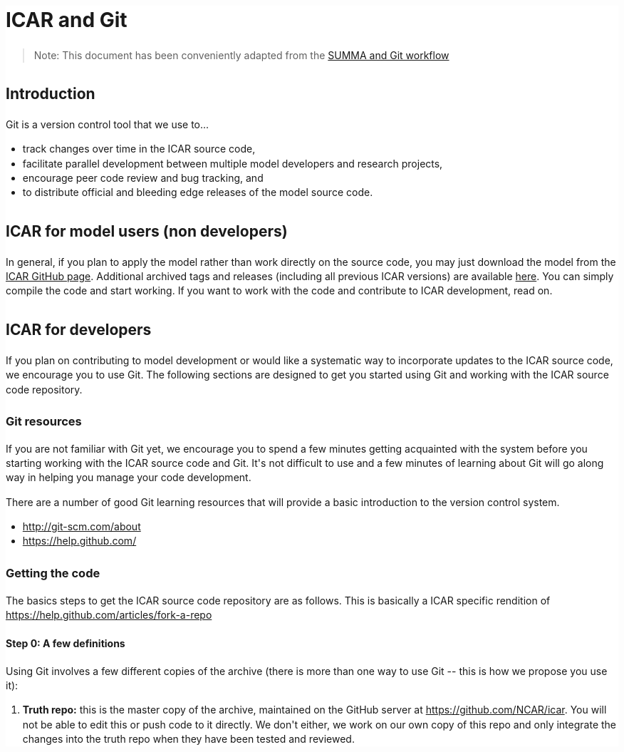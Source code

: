 # ICAR and Git

> Note: This document has been conveniently adapted from the [SUMMA and Git workflow](https://github.com/NCAR/summa/blob/master/docs/howto/summa_and_git_howto.md)

## Introduction

Git is a version control tool that we use to...

 * track changes over time in the ICAR source code,
 * facilitate parallel development between multiple model developers and research projects,
 * encourage peer code review and bug tracking, and
 * to distribute official and bleeding edge releases of the model source code.

## ICAR for model users (non developers)
In general, if you plan to apply the model rather than work directly on the source code, you may just download the model from the [ICAR GitHub page](https://github.com/NCAR/icar). Additional archived tags and releases (including all previous ICAR versions) are available [here](https://github.com/NCAR/icar/tags). You can simply compile the code and start working. If you want to work with the code and contribute to ICAR development, read on.

## ICAR for developers
If you plan on contributing to model development or would like a systematic way to incorporate updates to the ICAR source code, we encourage you to use Git. The following sections are designed to get you started using Git and working with the ICAR source code repository.

### Git resources
If you are not familiar with Git yet, we encourage you to spend a few minutes getting acquainted with the system before you starting working with the ICAR source code and Git. It's not difficult to use and a few minutes of learning about Git will go along way in helping you manage your code development.

There are a number of good Git learning resources that will provide a basic introduction to the version control system.
* http://git-scm.com/about
* https://help.github.com/

### Getting the code
The basics steps to get the ICAR source code repository are as follows. This is basically a ICAR specific rendition of https://help.github.com/articles/fork-a-repo

#### Step 0: A few definitions

Using Git involves a few different copies of the archive (there is more than one way to use Git -- this is how we propose you use it):

1. **Truth repo:** this is the master copy of the archive, maintained on the GitHub server at https://github.com/NCAR/icar. You will not be able to edit this or push code to it directly. We don't either, we work on our own copy of this repo and only integrate the changes into the truth repo when they have been tested and reviewed.
